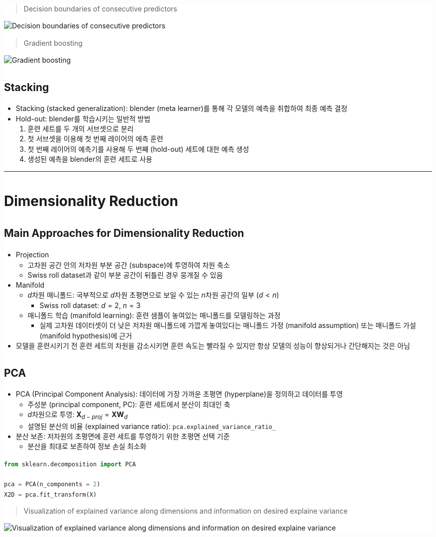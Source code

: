 > Decision boundaries of consecutive predictors
<img width="810" alt="Decision boundaries of consecutive predictors" src="https://user-images.githubusercontent.com/42334717/182530032-00209f28-11ad-43de-8b32-920fe544d518.png">

> Gradient boosting
<img width="782" alt="Gradient boosting" src="https://user-images.githubusercontent.com/42334717/182531172-6d62aeda-142e-49a3-a424-284aae79e073.png">

## Stacking

+ Stacking (stacked generalization): blender (meta learner)를 통해 각 모델의 예측을 취합하여 최종 예측 결정
+ Hold-out: blender를 학습시키는 일반적 방법
  1. 훈련 세트를 두 개의 서브셋으로 분리
  2. 첫 서브셋을 이용해 첫 번째 레이어의 에측 훈련
  3. 첫 번째 레이어의 예측기를 사용해 두 번째 (hold-out) 세트에 대한 예측 생성
  4. 생성된 예측을 blender의 훈련 세트로 사용

***

# Dimensionality Reduction

## Main Approaches for Dimensionality Reduction

+ Projection
  + 고차원 공간 안의 저차원 부분 공간 (subspace)에 투영하여 차원 축소
  + Swiss roll dataset과 같이 부분 공간이 뒤틀린 경우 뭉개질 수 있음
+ Manifold
  + $d$차원 매니폴드: 국부적으로 $d$차원 초평면으로 보일 수 있는 $n$차원 공간의 일부 ($d<n$)
    + Swiss roll dataset: $d=2,\ n=3$
  + 매니폴드 학습 (manifold learning): 훈련 샘플이 놓여있는 매니폴드를 모델링하는 과정
    + 실제 고차원 데이터셋이 더 낮은 저차원 매니폴드에 가깝게 놓여있다는 매니폴드 가정 (manifold assumption) 또는 매니폴드 가설 (manifold hypothesis)에 근거
+ 모델을 훈련시키기 전 훈련 세트의 차원을 감소시키면 훈련 속도는 빨라질 수 있지만 항상 모델의 성능이 향상되거나 간단해지는 것은 아님

## PCA

+ PCA (Principal Component Analysis): 데이터에 가장 가까운 초평면 (hyperplane)을 정의하고 데이터를 투영
  + 주성분 (principal component, PC): 훈련 세트에서 분산이 최대인 축
  + $d$차원으로 투영: $\boldsymbol{X}_{d-proj}=\boldsymbol{X}\boldsymbol{W}_d$
  + 설명된 분산의 비율 (explained variance ratio): `pca.explained_variance_ratio_`
+ 분산 보존: 저차원의 초평면에 훈련 세트를 투영하기 위한 초평면 선택 기준
  + 분산을 최대로 보존하여 정보 손실 최소화

~~~python
from sklearn.decomposition import PCA

pca = PCA(n_components = 2)
X2D = pca.fit_transform(X)
~~~

> Visualization of explained variance along dimensions and information on desired explaine variance
<img width="515" alt="Visualization of explained variance along dimensions and information on desired explaine variance" src="https://user-images.githubusercontent.com/42334717/183077701-e40b942a-79b1-4504-abbe-c1016e20ac9c.png">
